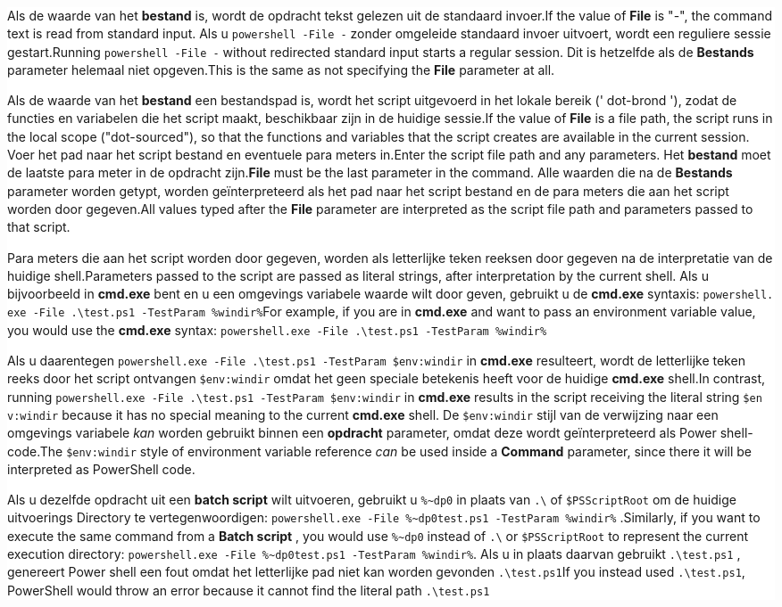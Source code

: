 <span data-ttu-id="25b95-157">Als de waarde van het **bestand** is, wordt de opdracht tekst gelezen uit de standaard invoer.</span><span class="sxs-lookup"><span data-stu-id="25b95-157">If the value of **File** is "-", the command text is read from standard input.</span></span>
<span data-ttu-id="25b95-158">Als u `powershell -File -` zonder omgeleide standaard invoer uitvoert, wordt een reguliere sessie gestart.</span><span class="sxs-lookup"><span data-stu-id="25b95-158">Running `powershell -File -` without redirected standard input starts a regular session.</span></span> <span data-ttu-id="25b95-159">Dit is hetzelfde als de **Bestands** parameter helemaal niet opgeven.</span><span class="sxs-lookup"><span data-stu-id="25b95-159">This is the same as not specifying the **File** parameter at all.</span></span>

<span data-ttu-id="25b95-160">Als de waarde van het **bestand** een bestandspad is, wordt het script uitgevoerd in het lokale bereik (' dot-brond '), zodat de functies en variabelen die het script maakt, beschikbaar zijn in de huidige sessie.</span><span class="sxs-lookup"><span data-stu-id="25b95-160">If the value of **File** is a file path, the script runs in the local scope ("dot-sourced"), so that the functions and variables that the script creates are available in the current session.</span></span> <span data-ttu-id="25b95-161">Voer het pad naar het script bestand en eventuele para meters in.</span><span class="sxs-lookup"><span data-stu-id="25b95-161">Enter the script file path and any parameters.</span></span> <span data-ttu-id="25b95-162">Het **bestand** moet de laatste para meter in de opdracht zijn.</span><span class="sxs-lookup"><span data-stu-id="25b95-162">**File** must be the last parameter in the command.</span></span> <span data-ttu-id="25b95-163">Alle waarden die na de **Bestands** parameter worden getypt, worden geïnterpreteerd als het pad naar het script bestand en de para meters die aan het script worden door gegeven.</span><span class="sxs-lookup"><span data-stu-id="25b95-163">All values typed after the **File** parameter are interpreted as the script file path and parameters passed to that script.</span></span>

<span data-ttu-id="25b95-164">Para meters die aan het script worden door gegeven, worden als letterlijke teken reeksen door gegeven na de interpretatie van de huidige shell.</span><span class="sxs-lookup"><span data-stu-id="25b95-164">Parameters passed to the script are passed as literal strings, after interpretation by the current shell.</span></span> <span data-ttu-id="25b95-165">Als u bijvoorbeeld in **cmd.exe** bent en u een omgevings variabele waarde wilt door geven, gebruikt u de **cmd.exe** syntaxis: `powershell.exe -File .\test.ps1 -TestParam %windir%`</span><span class="sxs-lookup"><span data-stu-id="25b95-165">For example, if you are in **cmd.exe** and want to pass an environment variable value, you would use the **cmd.exe** syntax: `powershell.exe -File .\test.ps1 -TestParam %windir%`</span></span>

<span data-ttu-id="25b95-166">Als u daarentegen `powershell.exe -File .\test.ps1 -TestParam $env:windir` in **cmd.exe** resulteert, wordt de letterlijke teken reeks door het script ontvangen `$env:windir` omdat het geen speciale betekenis heeft voor de huidige **cmd.exe** shell.</span><span class="sxs-lookup"><span data-stu-id="25b95-166">In contrast, running `powershell.exe -File .\test.ps1 -TestParam $env:windir` in **cmd.exe** results in the script receiving the literal string `$env:windir` because it has no special meaning to the current **cmd.exe** shell.</span></span> <span data-ttu-id="25b95-167">De `$env:windir` stijl van de verwijzing naar een omgevings variabele _kan_ worden gebruikt binnen een **opdracht** parameter, omdat deze wordt geïnterpreteerd als Power shell-code.</span><span class="sxs-lookup"><span data-stu-id="25b95-167">The `$env:windir` style of environment variable reference _can_ be used inside a **Command** parameter, since there it will be interpreted as PowerShell code.</span></span>

<span data-ttu-id="25b95-168">Als u dezelfde opdracht uit een **batch script** wilt uitvoeren, gebruikt u `%~dp0` in plaats van `.\` of `$PSScriptRoot` om de huidige uitvoerings Directory te vertegenwoordigen: `powershell.exe -File %~dp0test.ps1 -TestParam %windir%` .</span><span class="sxs-lookup"><span data-stu-id="25b95-168">Similarly, if you want to execute the same command from a **Batch script** , you would use `%~dp0` instead of `.\` or `$PSScriptRoot` to represent the current execution directory: `powershell.exe -File %~dp0test.ps1 -TestParam %windir%`.</span></span>
<span data-ttu-id="25b95-169">Als u in plaats daarvan gebruikt `.\test.ps1` , genereert Power shell een fout omdat het letterlijke pad niet kan worden gevonden `.\test.ps1`</span><span class="sxs-lookup"><span data-stu-id="25b95-169">If you instead used `.\test.ps1`, PowerShell would throw an error because it cannot find the literal path `.\test.ps1`</span></span>
